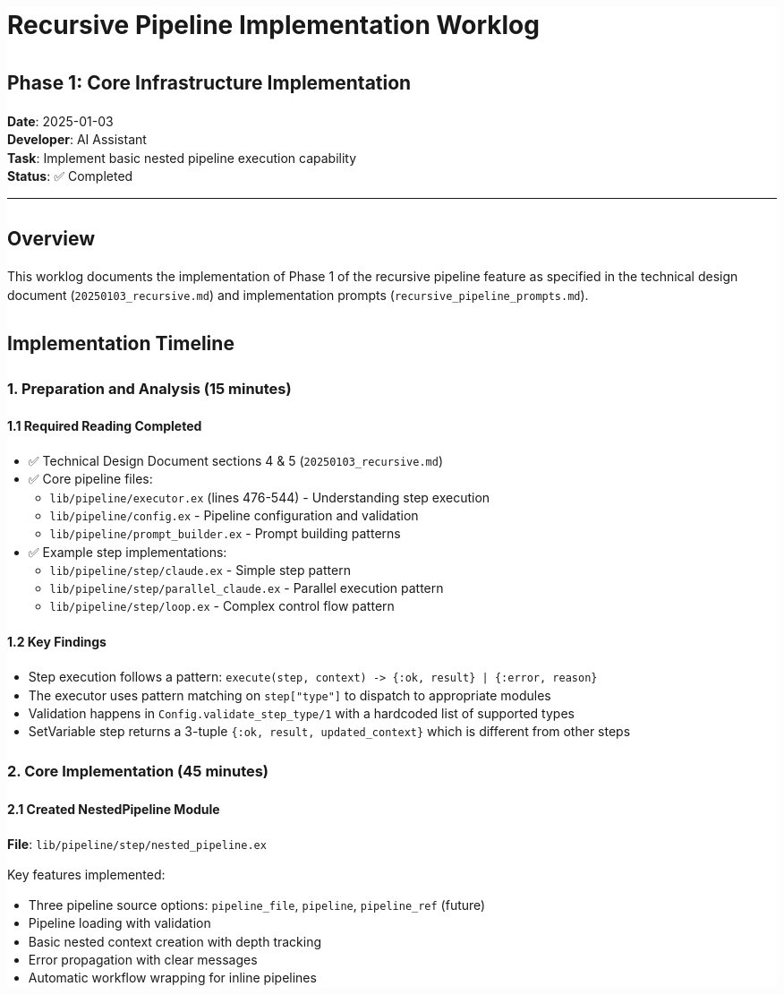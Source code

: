 # Recursive Pipeline Implementation Worklog

## Phase 1: Core Infrastructure Implementation

**Date**: 2025-01-03  
**Developer**: AI Assistant  
**Task**: Implement basic nested pipeline execution capability  
**Status**: ✅ Completed  

---

## Overview

This worklog documents the implementation of Phase 1 of the recursive pipeline feature as specified in the technical design document (`20250103_recursive.md`) and implementation prompts (`recursive_pipeline_prompts.md`).

## Implementation Timeline

### 1. Preparation and Analysis (15 minutes)

#### 1.1 Required Reading Completed
- ✅ Technical Design Document sections 4 & 5 (`20250103_recursive.md`)
- ✅ Core pipeline files:
  - `lib/pipeline/executor.ex` (lines 476-544) - Understanding step execution
  - `lib/pipeline/config.ex` - Pipeline configuration and validation
  - `lib/pipeline/prompt_builder.ex` - Prompt building patterns
- ✅ Example step implementations:
  - `lib/pipeline/step/claude.ex` - Simple step pattern
  - `lib/pipeline/step/parallel_claude.ex` - Parallel execution pattern  
  - `lib/pipeline/step/loop.ex` - Complex control flow pattern

#### 1.2 Key Findings
- Step execution follows a pattern: `execute(step, context) -> {:ok, result} | {:error, reason}`
- The executor uses pattern matching on `step["type"]` to dispatch to appropriate modules
- Validation happens in `Config.validate_step_type/1` with a hardcoded list of supported types
- SetVariable step returns a 3-tuple `{:ok, result, updated_context}` which is different from other steps

### 2. Core Implementation (45 minutes)

#### 2.1 Created NestedPipeline Module
**File**: `lib/pipeline/step/nested_pipeline.ex`

Key features implemented:
- Three pipeline source options: `pipeline_file`, `pipeline`, `pipeline_ref` (future)
- Pipeline loading with validation
- Basic nested context creation with depth tracking
- Error propagation with clear messages
- Automatic workflow wrapping for inline pipelines
